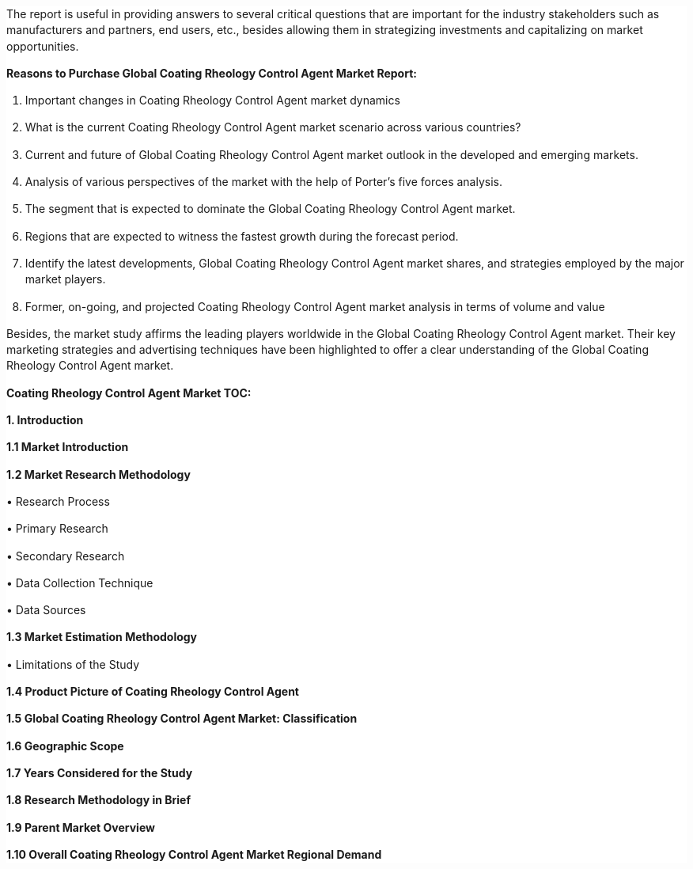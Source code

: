 The report is useful in providing answers to several critical questions that are important for the industry stakeholders such as manufacturers and partners, end users, etc., besides allowing them in strategizing investments and capitalizing on market opportunities.

<strong>Reasons to Purchase Global Coating Rheology Control Agent Market Report:</strong>

1. Important changes in Coating Rheology Control Agent market dynamics

2. What is the current Coating Rheology Control Agent market scenario across various countries?

3. Current and future of Global Coating Rheology Control Agent market outlook in the developed and emerging markets.

4. Analysis of various perspectives of the market with the help of Porter’s five forces analysis.

5. The segment that is expected to dominate the Global Coating Rheology Control Agent market.

6. Regions that are expected to witness the fastest growth during the forecast period.

7. Identify the latest developments, Global Coating Rheology Control Agent market shares, and strategies employed by the major market players.

8. Former, on-going, and projected Coating Rheology Control Agent market analysis in terms of volume and value

Besides, the market study affirms the leading players worldwide in the Global Coating Rheology Control Agent market. Their key marketing strategies and advertising techniques have been highlighted to offer a clear understanding of the Global Coating Rheology Control Agent market.

<strong>Coating Rheology Control Agent Market TOC:</strong>

<strong>1. Introduction</strong>

<strong>1.1 Market Introduction</strong>

<strong>1.2 Market Research Methodology</strong>

• Research Process

• Primary Research

• Secondary Research

• Data Collection Technique

• Data Sources

<strong>1.3 Market Estimation Methodology</strong>

• Limitations of the Study

<strong>1.4 Product Picture of Coating Rheology Control Agent</strong>

<strong>1.5 Global Coating Rheology Control Agent Market: Classification</strong>

<strong>1.6 Geographic Scope</strong>

<strong>1.7 Years Considered for the Study</strong>

<strong>1.8 Research Methodology in Brief</strong>

<strong>1.9 Parent Market Overview</strong>

<strong>1.10 Overall Coating Rheology Control Agent Market Regional Demand</strong>
